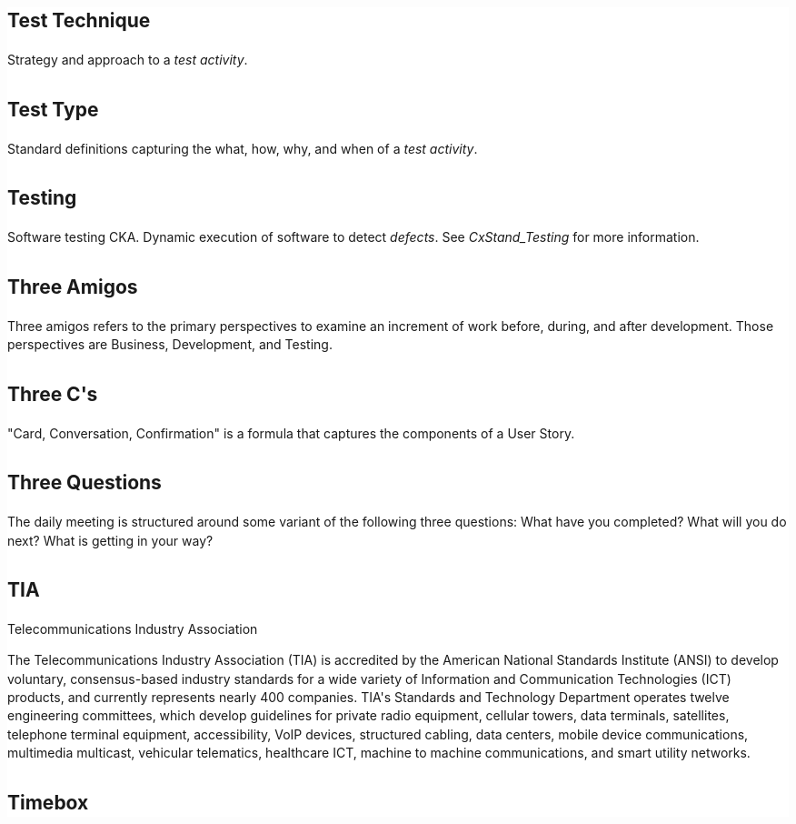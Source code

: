 ## Test Technique

Strategy and approach to a *test activity*.

## Test Type

Standard definitions capturing the what, how, why, and when of a *test
activity*.

## Testing

Software testing CKA. Dynamic execution of software to detect *defects*.
See *CxStand\_Testing* for more information.

## Three Amigos

Three amigos refers to the primary perspectives to examine an increment
of work before, during, and after development. Those perspectives are
Business, Development, and Testing.

## Three C's

"Card, Conversation, Confirmation" is a formula that captures the
components of a User Story.

## Three Questions

The daily meeting is structured around some variant of the following
three questions: What have you completed? What will you do next? What is
getting in your way?

## TIA

Telecommunications Industry Association

The Telecommunications Industry Association (TIA) is accredited by the
American National Standards Institute (ANSI) to develop voluntary,
consensus-based industry standards for a wide variety of Information and
Communication Technologies (ICT) products, and currently represents
nearly 400 companies. TIA's Standards and Technology Department operates
twelve engineering committees, which develop guidelines for private
radio equipment, cellular towers, data terminals, satellites, telephone
terminal equipment, accessibility, VoIP devices, structured cabling,
data centers, mobile device communications, multimedia multicast,
vehicular telematics, healthcare ICT, machine to machine communications,
and smart utility networks.

## Timebox

